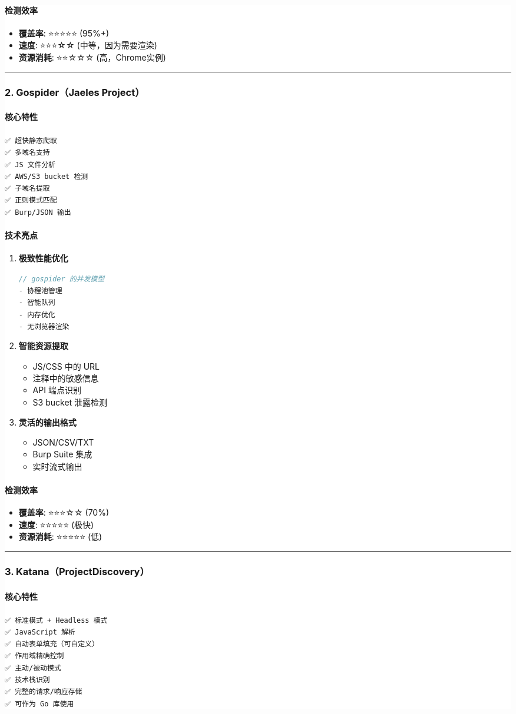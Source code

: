 #### 检测效率
- **覆盖率**: ⭐⭐⭐⭐⭐ (95%+)
- **速度**: ⭐⭐⭐☆☆ (中等，因为需要渲染)
- **资源消耗**: ⭐⭐☆☆☆ (高，Chrome实例)

---

### 2. Gospider（Jaeles Project）

#### 核心特性
```
✅ 超快静态爬取
✅ 多域名支持
✅ JS 文件分析
✅ AWS/S3 bucket 检测
✅ 子域名提取
✅ 正则模式匹配
✅ Burp/JSON 输出
```

#### 技术亮点
1. **极致性能优化**
   ```go
   // gospider 的并发模型
   - 协程池管理
   - 智能队列
   - 内存优化
   - 无浏览器渲染
   ```

2. **智能资源提取**
   - JS/CSS 中的 URL
   - 注释中的敏感信息
   - API 端点识别
   - S3 bucket 泄露检测

3. **灵活的输出格式**
   - JSON/CSV/TXT
   - Burp Suite 集成
   - 实时流式输出

#### 检测效率
- **覆盖率**: ⭐⭐⭐☆☆ (70%)
- **速度**: ⭐⭐⭐⭐⭐ (极快)
- **资源消耗**: ⭐⭐⭐⭐⭐ (低)

---

### 3. Katana（ProjectDiscovery）

#### 核心特性
```
✅ 标准模式 + Headless 模式
✅ JavaScript 解析
✅ 自动表单填充（可自定义）
✅ 作用域精确控制
✅ 主动/被动模式
✅ 技术栈识别
✅ 完整的请求/响应存储
✅ 可作为 Go 库使用
```
